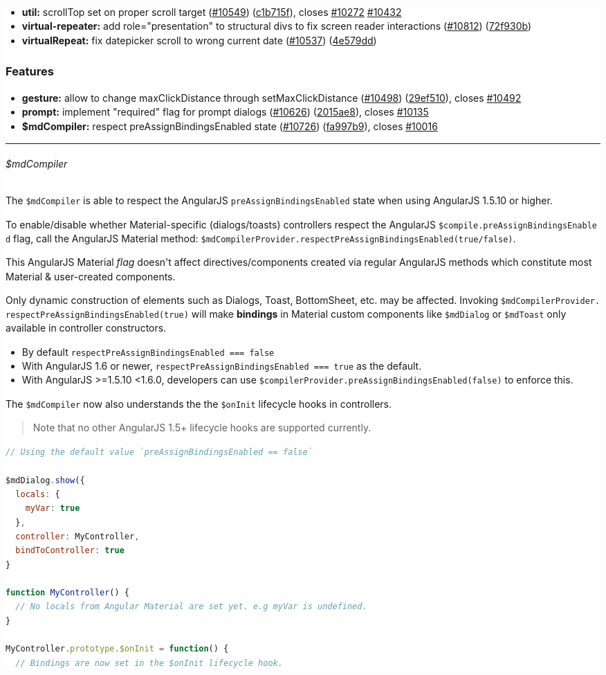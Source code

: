 * **util:** scrollTop set on proper scroll target ([#10549](https://github.com/angular/material/issues/10549)) ([c1b715f](https://github.com/angular/material/commit/c1b715f)), closes [#10272](https://github.com/angular/material/issues/10272) [#10432](https://github.com/angular/material/issues/10432)
* **virtual-repeater:** add role="presentation" to structural divs to fix screen reader interactions ([#10812](https://github.com/angular/material/issues/10812)) ([72f930b](https://github.com/angular/material/commit/72f930b))
* **virtualRepeat:** fix datepicker scroll to wrong current date ([#10537](https://github.com/angular/material/issues/10537)) ([4e579dd](https://github.com/angular/material/commit/4e579dd))


### Features

* **gesture:** allow to change maxClickDistance through setMaxClickDistance ([#10498](https://github.com/angular/material/issues/10498)) ([29ef510](https://github.com/angular/material/commit/29ef510)), closes [#10492](https://github.com/angular/material/issues/10492)
* **prompt:** implement "required" flag for prompt dialogs ([#10626](https://github.com/angular/material/issues/10626)) ([2015ae8](https://github.com/angular/material/commit/2015ae8)), closes [#10135](https://github.com/angular/material/issues/10135)
* **$mdCompiler:** respect preAssignBindingsEnabled state ([#10726](https://github.com/angular/material/issues/10726)) ([fa997b9](https://github.com/angular/material/commit/fa997b9)), closes [#10016](https://github.com/angular/material/issues/10016)


----

###### $mdCompiler


The `$mdCompiler` is able to respect the AngularJS `preAssignBindingsEnabled` state when using AngularJS 1.5.10 or higher.

To enable/disable whether Material-specific (dialogs/toasts) controllers respect the AngularJS `$compile.preAssignBindingsEnabled` flag, call the AngularJS Material method: `$mdCompilerProvider.respectPreAssignBindingsEnabled(true/false)`. 

This AngularJS Material *flag* doesn't affect directives/components created via regular AngularJS methods which constitute most Material & user-created components. 

Only dynamic construction of elements such as Dialogs, Toast, BottomSheet, etc. may be affected. Invoking `$mdCompilerProvider.respectPreAssignBindingsEnabled(true)` will make **bindings** in Material custom components like `$mdDialog` or `$mdToast` only available in controller constructors.

*  By default `respectPreAssignBindingsEnabled === false`
*  With AngularJS 1.6 or newer, `respectPreAssignBindingsEnabled === true` as the default.
*  With AngularJS >=1.5.10 <1.6.0, developers can use `$compilerProvider.preAssignBindingsEnabled(false)` to enforce this.

The `$mdCompiler` now also understands the the `$onInit` lifecycle hooks in controllers.
> Note that no other AngularJS 1.5+ lifecycle hooks are supported currently.


```js
// Using the default value `preAssignBindingsEnabled == false`

$mdDialog.show({
  locals: {
    myVar: true
  },
  controller: MyController,
  bindToController: true
}

function MyController() {
  // No locals from Angular Material are set yet. e.g myVar is undefined.
}

MyController.prototype.$onInit = function() {
  // Bindings are now set in the $onInit lifecycle hook.
```